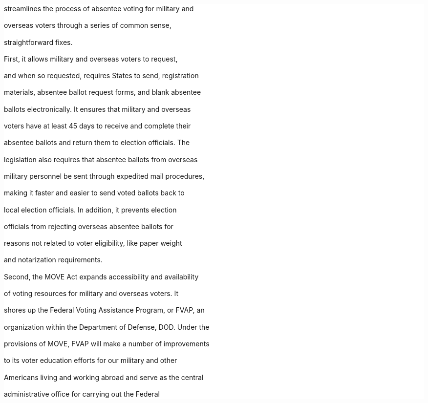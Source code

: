 
 streamlines the process of absentee voting for military and 


 overseas voters through a series of common sense, 


 straightforward fixes.



 First, it allows military and overseas voters to request, 


 and when so requested, requires States to send, registration 


 materials, absentee ballot request forms, and blank absentee 


 ballots electronically. It ensures that military and overseas 


 voters have at least 45 days to receive and complete their 


 absentee ballots and return them to election officials. The 


 legislation also requires that absentee ballots from overseas 


 military personnel be sent through expedited mail procedures, 


 making it faster and easier to send voted ballots back to 


 local election officials. In addition, it prevents election 


 officials from rejecting overseas absentee ballots for 


 reasons not related to voter eligibility, like paper weight 


 and notarization requirements.



 Second, the MOVE Act expands accessibility and availability 


 of voting resources for military and overseas voters. It 


 shores up the Federal Voting Assistance Program, or FVAP, an 


 organization within the Department of Defense, DOD. Under the 


 provisions of MOVE, FVAP will make a number of improvements 


 to its voter education efforts for our military and other 


 Americans living and working abroad and serve as the central 


 administrative office for carrying out the Federal 
